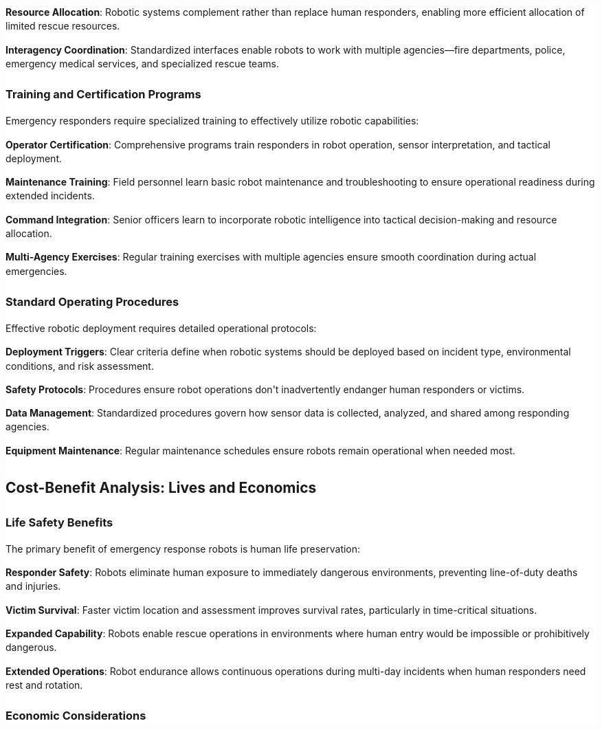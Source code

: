 **Resource Allocation**: Robotic systems complement rather than replace human responders, enabling more efficient allocation of limited rescue resources.

**Interagency Coordination**: Standardized interfaces enable robots to work with multiple agencies—fire departments, police, emergency medical services, and specialized rescue teams.

### Training and Certification Programs

Emergency responders require specialized training to effectively utilize robotic capabilities:

**Operator Certification**: Comprehensive programs train responders in robot operation, sensor interpretation, and tactical deployment.

**Maintenance Training**: Field personnel learn basic robot maintenance and troubleshooting to ensure operational readiness during extended incidents.

**Command Integration**: Senior officers learn to incorporate robotic intelligence into tactical decision-making and resource allocation.

**Multi-Agency Exercises**: Regular training exercises with multiple agencies ensure smooth coordination during actual emergencies.

### Standard Operating Procedures

Effective robotic deployment requires detailed operational protocols:

**Deployment Triggers**: Clear criteria define when robotic systems should be deployed based on incident type, environmental conditions, and risk assessment.

**Safety Protocols**: Procedures ensure robot operations don't inadvertently endanger human responders or victims.

**Data Management**: Standardized procedures govern how sensor data is collected, analyzed, and shared among responding agencies.

**Equipment Maintenance**: Regular maintenance schedules ensure robots remain operational when needed most.

## Cost-Benefit Analysis: Lives and Economics

### Life Safety Benefits

The primary benefit of emergency response robots is human life preservation:

**Responder Safety**: Robots eliminate human exposure to immediately dangerous environments, preventing line-of-duty deaths and injuries.

**Victim Survival**: Faster victim location and assessment improves survival rates, particularly in time-critical situations.

**Expanded Capability**: Robots enable rescue operations in environments where human entry would be impossible or prohibitively dangerous.

**Extended Operations**: Robot endurance allows continuous operations during multi-day incidents when human responders need rest and rotation.

### Economic Considerations
